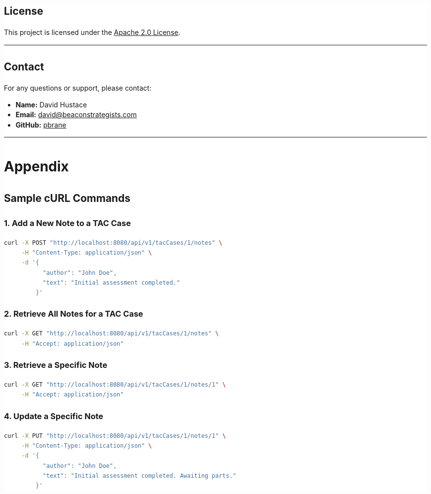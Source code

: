 
## License

This project is licensed under the [Apache 2.0 License](LICENSE).

---

## Contact

For any questions or support, please contact:

- **Name:** David Hustace
- **Email:** david@beaconstrategists.com
- **GitHub:** [pbrane](https://github.com/pbrane)

---

# Appendix

## Sample cURL Commands

### 1. **Add a New Note to a TAC Case**

```bash
curl -X POST "http://localhost:8080/api/v1/tacCases/1/notes" \
     -H "Content-Type: application/json" \
     -d '{
           "author": "John Doe",
           "text": "Initial assessment completed."
         }'
```

### 2. **Retrieve All Notes for a TAC Case**

```bash
curl -X GET "http://localhost:8080/api/v1/tacCases/1/notes" \
     -H "Accept: application/json"
```

### 3. **Retrieve a Specific Note**

```bash
curl -X GET "http://localhost:8080/api/v1/tacCases/1/notes/1" \
     -H "Accept: application/json"
```

### 4. **Update a Specific Note**

```bash
curl -X PUT "http://localhost:8080/api/v1/tacCases/1/notes/1" \
     -H "Content-Type: application/json" \
     -d '{
           "author": "John Doe",
           "text": "Initial assessment completed. Awaiting parts."
         }'
```
